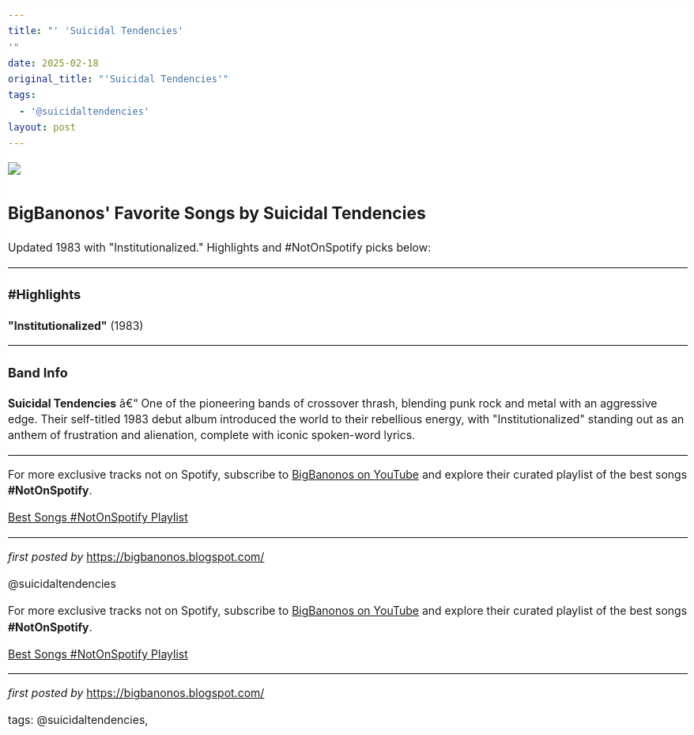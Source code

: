 ```yaml
---
title: "' 'Suicidal Tendencies'
'"
date: 2025-02-18
original_title: "'Suicidal Tendencies'"
tags:
  - '@suicidaltendencies'
layout: post
---
```

<img src="https://m.media-amazon.com/images/M/MV5BODliYTI1NWQtNzVkNS00ZjMzLWFjMGYtYTA4ZmE5NTM1YmJhXkEyXkFqcGc@._V1_.jpg" width="100%" /> <h2>BigBanonos' Favorite Songs by Suicidal Tendencies</h2> <p>Updated 1983 with "Institutionalized." Highlights and #NotOnSpotify picks below:</p> <iframe width="95%" height="315" src="https://www.youtube.com/embed/LoF_a0-7xVQ?list=PLtuNtuTatqI3ADcM_zLmgfpkLlcO5e9Pw" frameborder="0" allowfullscreen></iframe> <hr /> <h3>#Highlights</h3> <p><strong>"Institutionalized"</strong> (1983)</p> <hr /> <h3>Band Info</h3> <p><strong>Suicidal Tendencies</strong> â€“ One of the pioneering bands of crossover thrash, blending punk rock and metal with an aggressive edge. Their self-titled 1983 debut album introduced the world to their rebellious energy, with "Institutionalized" standing out as an anthem of frustration and alienation, complete with iconic spoken-word lyrics.</p> <hr /> <div> <p>For more exclusive tracks not on Spotify, subscribe to <a href="https://www.youtube.com/@BigBanonos" target="_blank">BigBanonos on YouTube</a> and explore their curated playlist of the best songs <strong>#NotOnSpotify</strong>.</p> <p><a href="https://www.youtube.com/playlist?list=PLtuNtuTatqI0kFahUCbtbfenC_ET5O_tr" target="_blank">Best Songs #NotOnSpotify Playlist<br /></a></p>
</div> <hr /> <p><em>first posted by</em> <a href="https://bigbanonos.blogspot.com/" rel="noopener" target="_new">https://bigbanonos.blogspot.com/</a></p> 
<p>@suicidaltendencies</p>



<div>
    <p>For more exclusive tracks not on Spotify, subscribe to <a href="https://www.youtube.com/@BigBanonos" target="_blank">BigBanonos on YouTube</a> and explore their curated playlist of the best songs <strong>#NotOnSpotify</strong>.</p>
    <p><a href="https://www.youtube.com/playlist?list=PLtuNtuTatqI0kFahUCbtbfenC_ET5O_tr" target="_blank">Best Songs #NotOnSpotify Playlist<br /></a></p></div>

<hr />

<p><em>first posted by</em> <a href="https://bigbanonos.blogspot.com/" rel="noopener" target="_new">https://bigbanonos.blogspot.com/</a></p>

<p>tags: @suicidaltendencies,</p>

